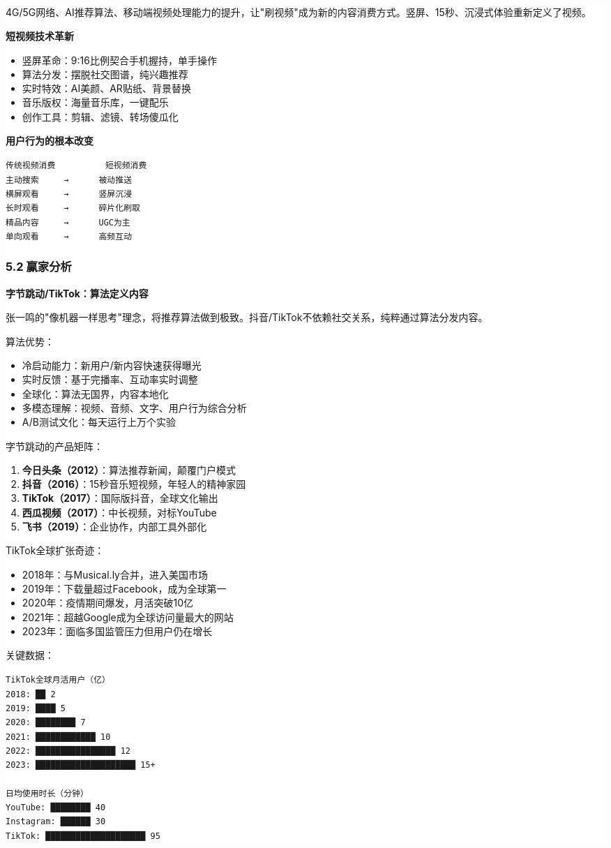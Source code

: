 4G/5G网络、AI推荐算法、移动端视频处理能力的提升，让"刷视频"成为新的内容消费方式。竖屏、15秒、沉浸式体验重新定义了视频。

**短视频技术革新**
- 竖屏革命：9:16比例契合手机握持，单手操作
- 算法分发：摆脱社交图谱，纯兴趣推荐
- 实时特效：AI美颜、AR贴纸、背景替换
- 音乐版权：海量音乐库，一键配乐
- 创作工具：剪辑、滤镜、转场傻瓜化

**用户行为的根本改变**
```
传统视频消费          短视频消费
主动搜索     →      被动推送
横屏观看     →      竖屏沉浸
长时观看     →      碎片化刷取
精品内容     →      UGC为主
单向观看     →      高频互动
```

### 5.2 赢家分析

**字节跳动/TikTok：算法定义内容**

张一鸣的"像机器一样思考"理念，将推荐算法做到极致。抖音/TikTok不依赖社交关系，纯粹通过算法分发内容。

算法优势：
- 冷启动能力：新用户/新内容快速获得曝光
- 实时反馈：基于完播率、互动率实时调整
- 全球化：算法无国界，内容本地化
- 多模态理解：视频、音频、文字、用户行为综合分析
- A/B测试文化：每天运行上万个实验

字节跳动的产品矩阵：
1. **今日头条（2012）**：算法推荐新闻，颠覆门户模式
2. **抖音（2016）**：15秒音乐短视频，年轻人的精神家园
3. **TikTok（2017）**：国际版抖音，全球文化输出
4. **西瓜视频（2017）**：中长视频，对标YouTube
5. **飞书（2019）**：企业协作，内部工具外部化

TikTok全球扩张奇迹：
- 2018年：与Musical.ly合并，进入美国市场
- 2019年：下载量超过Facebook，成为全球第一
- 2020年：疫情期间爆发，月活突破10亿
- 2021年：超越Google成为全球访问量最大的网站
- 2023年：面临多国监管压力但用户仍在增长

关键数据：
```
TikTok全球月活用户（亿）
2018: ██ 2
2019: ████ 5
2020: ████████ 7
2021: ████████████ 10
2022: ████████████████ 12
2023: ████████████████████ 15+

日均使用时长（分钟）
YouTube: ████████ 40
Instagram: ██████ 30
TikTok: ████████████████████ 95
```
